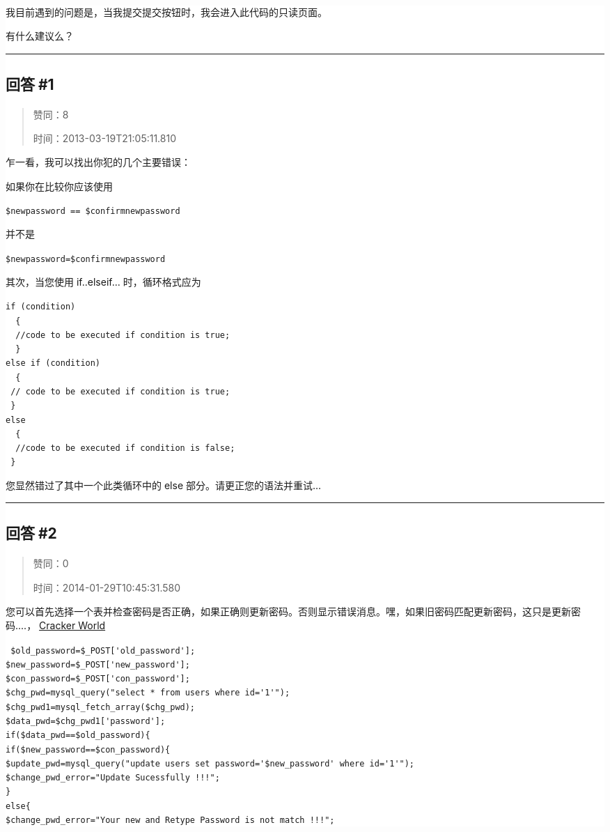 我目前遇到的问题是，当我提交提交按钮时，我会进入此代码的只读页面。

有什么建议么？

* * *

## 回答 #1

> 赞同：8
> 
> 时间：2013-03-19T21:05:11.810

乍一看，我可以找出你犯的几个主要错误：

如果你在比较你应该使用

```
$newpassword == $confirmnewpassword 
```

并不是

```
$newpassword=$confirmnewpassword 
```

其次，当您使用 if..elseif... 时，循环格式应为

```
if (condition)
  {
  //code to be executed if condition is true;
  }
else if (condition)
  {
 // code to be executed if condition is true;
 }
else
  {
  //code to be executed if condition is false;
 } 
```

您显然错过了其中一个此类循环中的 else 部分。请更正您的语法并重试...

* * *

## 回答 #2

> 赞同：0
> 
> 时间：2014-01-29T10:45:31.580

您可以首先选择一个表并检查密码是否正确，如果正确则更新密码。否则显示错误消息。嘿，如果旧密码匹配更新密码，这只是更新密码....， [Cracker World](http://www.crackerworld.in/2013/08/change-password-in-php.html)

```
 $old_password=$_POST['old_password'];
$new_password=$_POST['new_password'];
$con_password=$_POST['con_password'];
$chg_pwd=mysql_query("select * from users where id='1'");
$chg_pwd1=mysql_fetch_array($chg_pwd);
$data_pwd=$chg_pwd1['password'];
if($data_pwd==$old_password){
if($new_password==$con_password){
$update_pwd=mysql_query("update users set password='$new_password' where id='1'");
$change_pwd_error="Update Sucessfully !!!";
}
else{
$change_pwd_error="Your new and Retype Password is not match !!!";
```